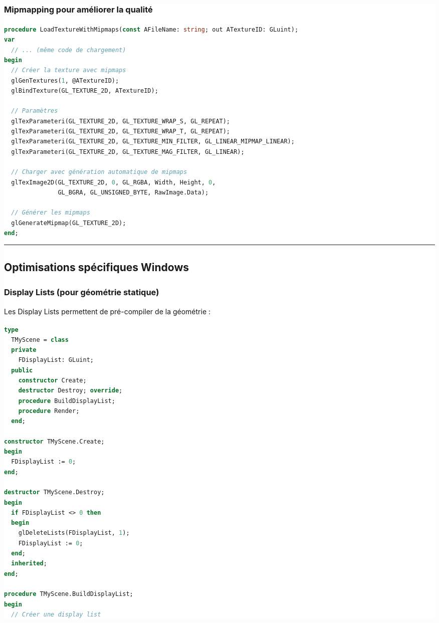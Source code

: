 ### Mipmapping pour améliorer la qualité

```pascal
procedure LoadTextureWithMipmaps(const AFileName: string; out ATextureID: GLuint);
var
  // ... (même code de chargement)
begin
  // Créer la texture avec mipmaps
  glGenTextures(1, @ATextureID);
  glBindTexture(GL_TEXTURE_2D, ATextureID);

  // Paramètres
  glTexParameteri(GL_TEXTURE_2D, GL_TEXTURE_WRAP_S, GL_REPEAT);
  glTexParameteri(GL_TEXTURE_2D, GL_TEXTURE_WRAP_T, GL_REPEAT);
  glTexParameteri(GL_TEXTURE_2D, GL_TEXTURE_MIN_FILTER, GL_LINEAR_MIPMAP_LINEAR);
  glTexParameteri(GL_TEXTURE_2D, GL_TEXTURE_MAG_FILTER, GL_LINEAR);

  // Charger avec génération automatique de mipmaps
  glTexImage2D(GL_TEXTURE_2D, 0, GL_RGBA, Width, Height, 0,
               GL_BGRA, GL_UNSIGNED_BYTE, RawImage.Data);

  // Générer les mipmaps
  glGenerateMipmap(GL_TEXTURE_2D);
end;
```

---

## Optimisations spécifiques Windows

### Display Lists (pour géométrie statique)

Les Display Lists permettent de pré-compiler de la géométrie :

```pascal
type
  TMyScene = class
  private
    FDisplayList: GLuint;
  public
    constructor Create;
    destructor Destroy; override;
    procedure BuildDisplayList;
    procedure Render;
  end;

constructor TMyScene.Create;
begin
  FDisplayList := 0;
end;

destructor TMyScene.Destroy;
begin
  if FDisplayList <> 0 then
  begin
    glDeleteLists(FDisplayList, 1);
    FDisplayList := 0;
  end;
  inherited;
end;

procedure TMyScene.BuildDisplayList;
begin
  // Créer une display list
```
